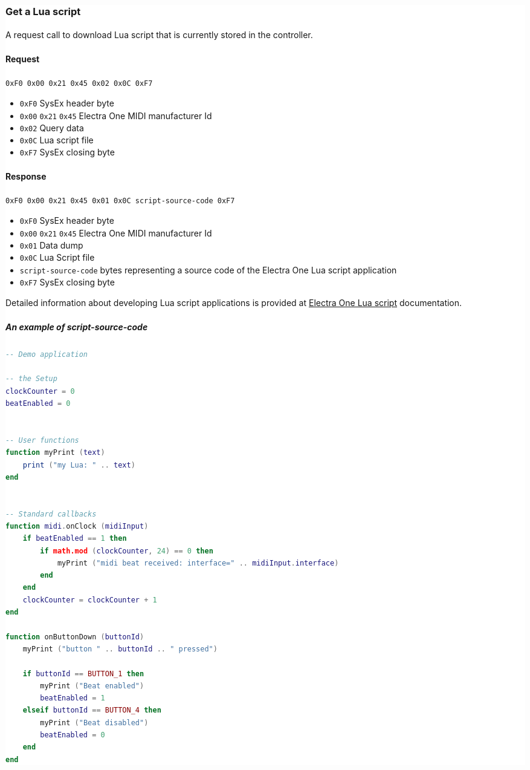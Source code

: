 ### Get a Lua script
A request call to download Lua script that is currently stored in the controller.

#### Request
```
0xF0 0x00 0x21 0x45 0x02 0x0C 0xF7
```
<syxDownloadLink href="/sysex/query-lua-script.syx" description="download .syx"/>

- `0xF0` SysEx header byte
- `0x00` `0x21` `0x45` Electra One MIDI manufacturer Id
- `0x02` Query data
- `0x0C` Lua script file
- `0xF7` SysEx closing byte

#### Response
```
0xF0 0x00 0x21 0x45 0x01 0x0C script-source-code 0xF7
```
- `0xF0` SysEx header byte
- `0x00` `0x21` `0x45` Electra One MIDI manufacturer Id
- `0x01` Data dump
- `0x0C` Lua Script file
- `script-source-code` bytes representing a source code of the Electra One Lua script application
- `0xF7` SysEx closing byte

Detailed information about developing Lua script applications is provided at [Electra One Lua script](./lua.md) documentation.

##### An example of script-source-code
``` lua
-- Demo application

-- the Setup
clockCounter = 0
beatEnabled = 0


-- User functions
function myPrint (text)
    print ("my Lua: " .. text)
end


-- Standard callbacks
function midi.onClock (midiInput)
    if beatEnabled == 1 then
        if math.mod (clockCounter, 24) == 0 then
            myPrint ("midi beat received: interface=" .. midiInput.interface)
        end
    end
    clockCounter = clockCounter + 1
end

function onButtonDown (buttonId)
    myPrint ("button " .. buttonId .. " pressed")

    if buttonId == BUTTON_1 then
        myPrint ("Beat enabled")
        beatEnabled = 1
    elseif buttonId == BUTTON_4 then
        myPrint ("Beat disabled")
        beatEnabled = 0
    end
end
```